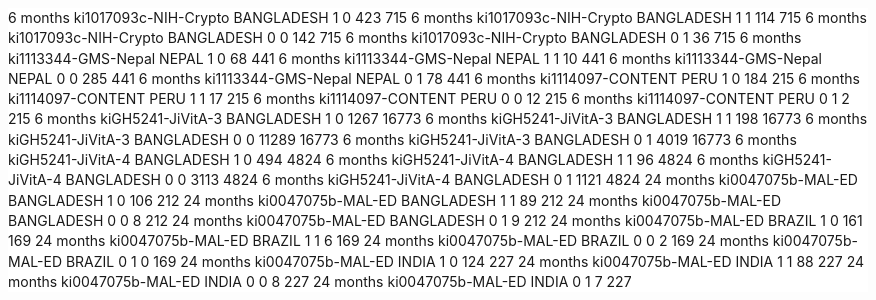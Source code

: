 6 months    ki1017093c-NIH-Crypto      BANGLADESH                     1                 0      423     715
6 months    ki1017093c-NIH-Crypto      BANGLADESH                     1                 1      114     715
6 months    ki1017093c-NIH-Crypto      BANGLADESH                     0                 0      142     715
6 months    ki1017093c-NIH-Crypto      BANGLADESH                     0                 1       36     715
6 months    ki1113344-GMS-Nepal        NEPAL                          1                 0       68     441
6 months    ki1113344-GMS-Nepal        NEPAL                          1                 1       10     441
6 months    ki1113344-GMS-Nepal        NEPAL                          0                 0      285     441
6 months    ki1113344-GMS-Nepal        NEPAL                          0                 1       78     441
6 months    ki1114097-CONTENT          PERU                           1                 0      184     215
6 months    ki1114097-CONTENT          PERU                           1                 1       17     215
6 months    ki1114097-CONTENT          PERU                           0                 0       12     215
6 months    ki1114097-CONTENT          PERU                           0                 1        2     215
6 months    kiGH5241-JiVitA-3          BANGLADESH                     1                 0     1267   16773
6 months    kiGH5241-JiVitA-3          BANGLADESH                     1                 1      198   16773
6 months    kiGH5241-JiVitA-3          BANGLADESH                     0                 0    11289   16773
6 months    kiGH5241-JiVitA-3          BANGLADESH                     0                 1     4019   16773
6 months    kiGH5241-JiVitA-4          BANGLADESH                     1                 0      494    4824
6 months    kiGH5241-JiVitA-4          BANGLADESH                     1                 1       96    4824
6 months    kiGH5241-JiVitA-4          BANGLADESH                     0                 0     3113    4824
6 months    kiGH5241-JiVitA-4          BANGLADESH                     0                 1     1121    4824
24 months   ki0047075b-MAL-ED          BANGLADESH                     1                 0      106     212
24 months   ki0047075b-MAL-ED          BANGLADESH                     1                 1       89     212
24 months   ki0047075b-MAL-ED          BANGLADESH                     0                 0        8     212
24 months   ki0047075b-MAL-ED          BANGLADESH                     0                 1        9     212
24 months   ki0047075b-MAL-ED          BRAZIL                         1                 0      161     169
24 months   ki0047075b-MAL-ED          BRAZIL                         1                 1        6     169
24 months   ki0047075b-MAL-ED          BRAZIL                         0                 0        2     169
24 months   ki0047075b-MAL-ED          BRAZIL                         0                 1        0     169
24 months   ki0047075b-MAL-ED          INDIA                          1                 0      124     227
24 months   ki0047075b-MAL-ED          INDIA                          1                 1       88     227
24 months   ki0047075b-MAL-ED          INDIA                          0                 0        8     227
24 months   ki0047075b-MAL-ED          INDIA                          0                 1        7     227